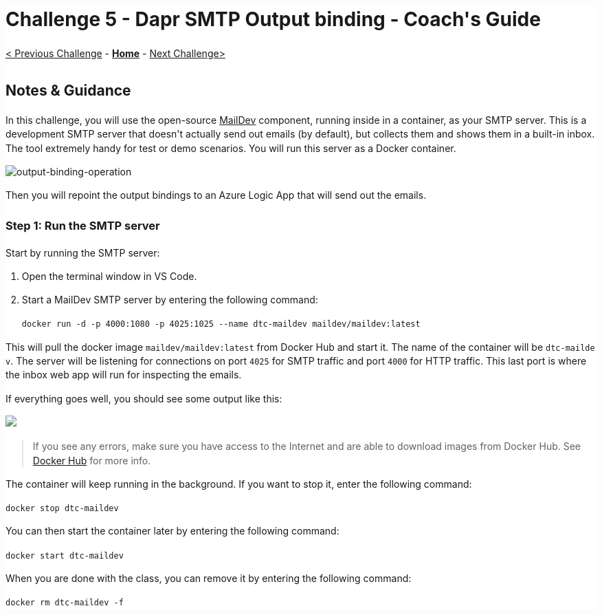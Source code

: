 # Challenge 5 - Dapr SMTP Output binding - Coach's Guide

[< Previous Challenge](./Solution-04.md) - **[Home](./README.md)** - [Next Challenge>](./Solution-06.md)

## Notes & Guidance

In this challenge, you will use the open-source [MailDev](https://github.com/maildev/maildev) component, running inside in a container, as your SMTP server. This is a development SMTP server that doesn't actually send out emails (by default), but collects them and shows them in a built-in inbox. The tool extremely handy for test or demo scenarios. You will run this server as a Docker container.

![output-binding-operation](../images/Challenge-05/output-binding-operation.png)

Then you will repoint the output bindings to an Azure Logic App that will send out the emails.

### Step 1: Run the SMTP server

Start by running the SMTP server:

1.  Open the terminal window in VS Code.

1.  Start a MailDev SMTP server by entering the following command:

    ```shell
    docker run -d -p 4000:1080 -p 4025:1025 --name dtc-maildev maildev/maildev:latest
    ```

This will pull the docker image `maildev/maildev:latest` from Docker Hub and start it. The name of the container will be `dtc-maildev`. The server will be listening for connections on port `4025` for SMTP traffic and port `4000` for HTTP traffic. This last port is where the inbox web app will run for inspecting the emails.

If everything goes well, you should see some output like this:

![](../images/Challenge-05/docker-maildev-output.png)

> If you see any errors, make sure you have access to the Internet and are able to download images from Docker Hub. See [Docker Hub](https://hub.docker.com/) for more info.

The container will keep running in the background. If you want to stop it, enter the following command:

```shell
docker stop dtc-maildev
```

You can then start the container later by entering the following command:

```shell
docker start dtc-maildev
```

When you are done with the class, you can remove it by entering the following command:

```shell
docker rm dtc-maildev -f
```
